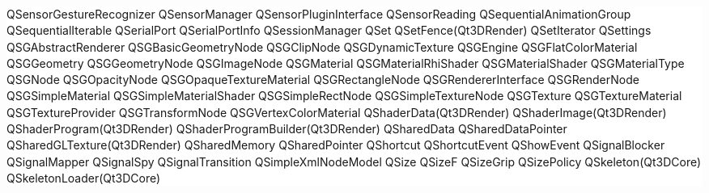 QSensorGestureRecognizer
QSensorManager
QSensorPluginInterface
QSensorReading
QSequentialAnimationGroup
QSequentialIterable
QSerialPort
QSerialPortInfo
QSessionManager
QSet
QSetFence(Qt3DRender)
QSetIterator
QSettings
QSGAbstractRenderer
QSGBasicGeometryNode
QSGClipNode
QSGDynamicTexture
QSGEngine
QSGFlatColorMaterial
QSGGeometry
QSGGeometryNode
QSGImageNode
QSGMaterial
QSGMaterialRhiShader
QSGMaterialShader
QSGMaterialType
QSGNode
QSGOpacityNode
QSGOpaqueTextureMaterial
QSGRectangleNode
QSGRendererInterface
QSGRenderNode
QSGSimpleMaterial
QSGSimpleMaterialShader
QSGSimpleRectNode
QSGSimpleTextureNode
QSGTexture
QSGTextureMaterial
QSGTextureProvider
QSGTransformNode
QSGVertexColorMaterial
QShaderData(Qt3DRender)
QShaderImage(Qt3DRender)
QShaderProgram(Qt3DRender)
QShaderProgramBuilder(Qt3DRender)
QSharedData
QSharedDataPointer
QSharedGLTexture(Qt3DRender)
QSharedMemory
QSharedPointer
QShortcut
QShortcutEvent
QShowEvent
QSignalBlocker
QSignalMapper
QSignalSpy
QSignalTransition
QSimpleXmlNodeModel
QSize
QSizeF
QSizeGrip
QSizePolicy
QSkeleton(Qt3DCore)
QSkeletonLoader(Qt3DCore)